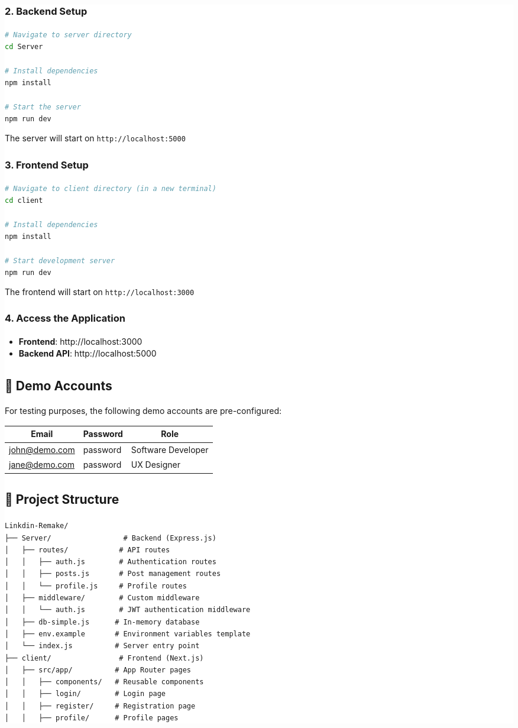 ### 2. Backend Setup

```bash
# Navigate to server directory
cd Server

# Install dependencies
npm install

# Start the server
npm run dev
```

The server will start on `http://localhost:5000`

### 3. Frontend Setup

```bash
# Navigate to client directory (in a new terminal)
cd client

# Install dependencies
npm install

# Start development server
npm run dev
```

The frontend will start on `http://localhost:3000`

### 4. Access the Application

- **Frontend**: http://localhost:3000
- **Backend API**: http://localhost:5000

## 👥 Demo Accounts

For testing purposes, the following demo accounts are pre-configured:

| Email | Password | Role |
|-------|----------|------|
| john@demo.com | password | Software Developer |
| jane@demo.com | password | UX Designer |

## 📁 Project Structure

```
Linkdin-Remake/
├── Server/                 # Backend (Express.js)
│   ├── routes/            # API routes
│   │   ├── auth.js        # Authentication routes
│   │   ├── posts.js       # Post management routes
│   │   └── profile.js     # Profile routes
│   ├── middleware/        # Custom middleware
│   │   └── auth.js        # JWT authentication middleware
│   ├── db-simple.js      # In-memory database
│   ├── env.example       # Environment variables template
│   └── index.js          # Server entry point
├── client/                # Frontend (Next.js)
│   ├── src/app/          # App Router pages
│   │   ├── components/   # Reusable components
│   │   ├── login/        # Login page
│   │   ├── register/     # Registration page
│   │   ├── profile/      # Profile pages
```